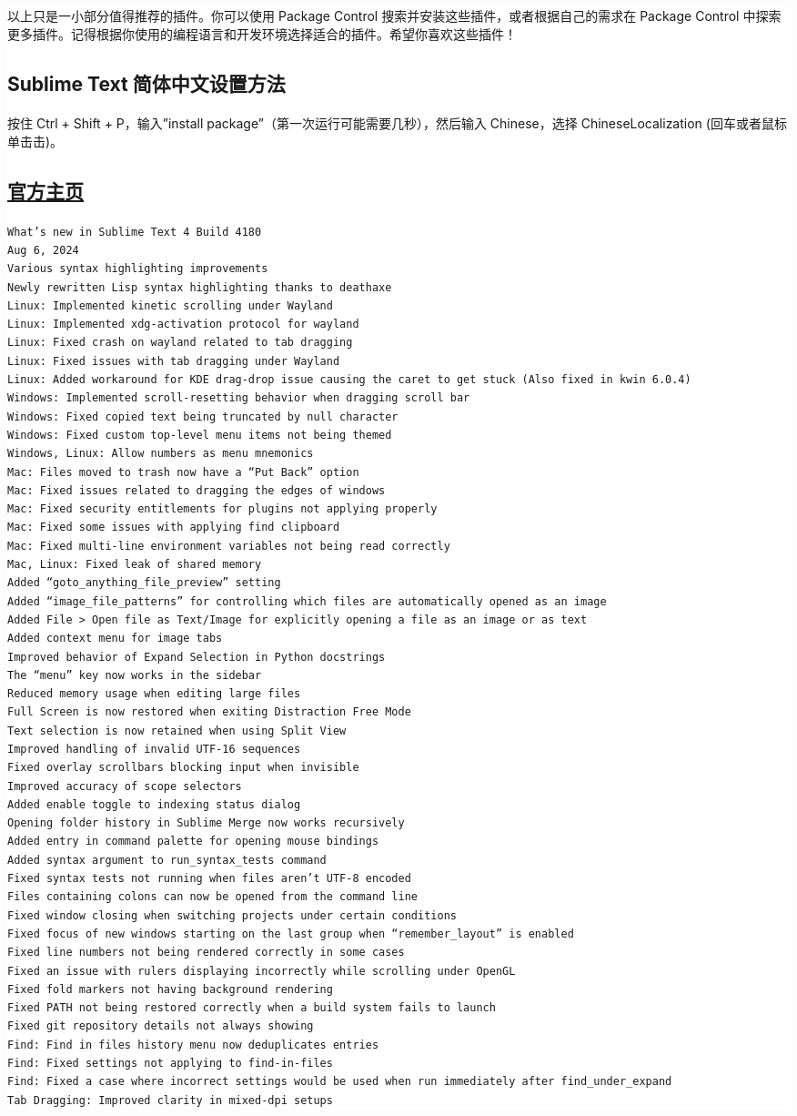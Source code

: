 以上只是一小部分值得推荐的插件。你可以使用 Package Control 搜索并安装这些插件，或者根据自己的需求在 Package Control 中探索更多插件。记得根据你使用的编程语言和开发环境选择适合的插件。希望你喜欢这些插件！

## Sublime Text 简体中文设置方法



按住 Ctrl + Shift + P，输入”install package”（第一次运行可能需要几秒），然后输入 Chinese，选择 ChineseLocalization (回车或者鼠标单击击)。

## [**官方主页**](http://anonymz.com/?http://www.sublimetext.com)

```
What’s new in Sublime Text 4 Build 4180
Aug 6, 2024
Various syntax highlighting improvements
Newly rewritten Lisp syntax highlighting thanks to deathaxe
Linux: Implemented kinetic scrolling under Wayland
Linux: Implemented xdg-activation protocol for wayland
Linux: Fixed crash on wayland related to tab dragging
Linux: Fixed issues with tab dragging under Wayland
Linux: Added workaround for KDE drag-drop issue causing the caret to get stuck (Also fixed in kwin 6.0.4)
Windows: Implemented scroll-resetting behavior when dragging scroll bar
Windows: Fixed copied text being truncated by null character
Windows: Fixed custom top-level menu items not being themed
Windows, Linux: Allow numbers as menu mnemonics
Mac: Files moved to trash now have a “Put Back” option
Mac: Fixed issues related to dragging the edges of windows
Mac: Fixed security entitlements for plugins not applying properly
Mac: Fixed some issues with applying find clipboard
Mac: Fixed multi-line environment variables not being read correctly
Mac, Linux: Fixed leak of shared memory
Added “goto_anything_file_preview” setting
Added “image_file_patterns” for controlling which files are automatically opened as an image
Added File > Open file as Text/Image for explicitly opening a file as an image or as text
Added context menu for image tabs
Improved behavior of Expand Selection in Python docstrings
The “menu” key now works in the sidebar
Reduced memory usage when editing large files
Full Screen is now restored when exiting Distraction Free Mode
Text selection is now retained when using Split View
Improved handling of invalid UTF-16 sequences
Fixed overlay scrollbars blocking input when invisible
Improved accuracy of scope selectors
Added enable toggle to indexing status dialog
Opening folder history in Sublime Merge now works recursively
Added entry in command palette for opening mouse bindings
Added syntax argument to run_syntax_tests command
Fixed syntax tests not running when files aren’t UTF-8 encoded
Files containing colons can now be opened from the command line
Fixed window closing when switching projects under certain conditions
Fixed focus of new windows starting on the last group when “remember_layout” is enabled
Fixed line numbers not being rendered correctly in some cases
Fixed an issue with rulers displaying incorrectly while scrolling under OpenGL
Fixed fold markers not having background rendering
Fixed PATH not being restored correctly when a build system fails to launch
Fixed git repository details not always showing
Find: Find in files history menu now deduplicates entries
Find: Fixed settings not applying to find-in-files
Find: Fixed a case where incorrect settings would be used when run immediately after find_under_expand
Tab Dragging: Improved clarity in mixed-dpi setups
```